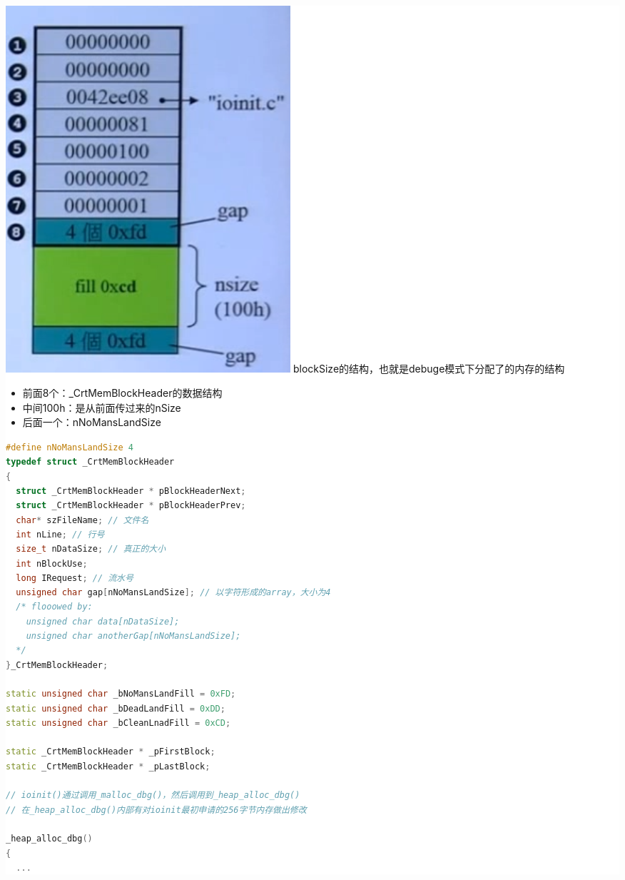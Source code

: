 ![_CrtMemBlockHeader](MD/assert/3-1-1-CrtMemBlockHeader.png)
blockSize的结构，也就是debuge模式下分配了的内存的结构

- 前面8个：_CrtMemBlockHeader的数据结构
- 中间100h：是从前面传过来的nSize
- 后面一个：nNoMansLandSize

```cpp
#define nNoMansLandSize 4
typedef struct _CrtMemBlockHeader
{
  struct _CrtMemBlockHeader * pBlockHeaderNext;
  struct _CrtMemBlockHeader * pBlockHeaderPrev;
  char* szFileName; // 文件名
  int nLine; // 行号
  size_t nDataSize; // 真正的大小
  int nBlockUse;
  long IRequest; // 流水号
  unsigned char gap[nNoMansLandSize]; // 以字符形成的array，大小为4
  /* flooowed by:
    unsigned char data[nDataSize];
    unsigned char anotherGap[nNoMansLandSize];
  */
}_CrtMemBlockHeader;

static unsigned char _bNoMansLandFill = 0xFD;
static unsigned char _bDeadLandFill = 0xDD;
static unsigned char _bCleanLnadFill = 0xCD;

static _CrtMemBlockHeader * _pFirstBlock;
static _CrtMemBlockHeader * _pLastBlock;

// ioinit()通过调用_malloc_dbg()，然后调用到_heap_alloc_dbg()
// 在_heap_alloc_dbg()内部有对ioinit最初申请的256字节内存做出修改

_heap_alloc_dbg()
{
  ...
```